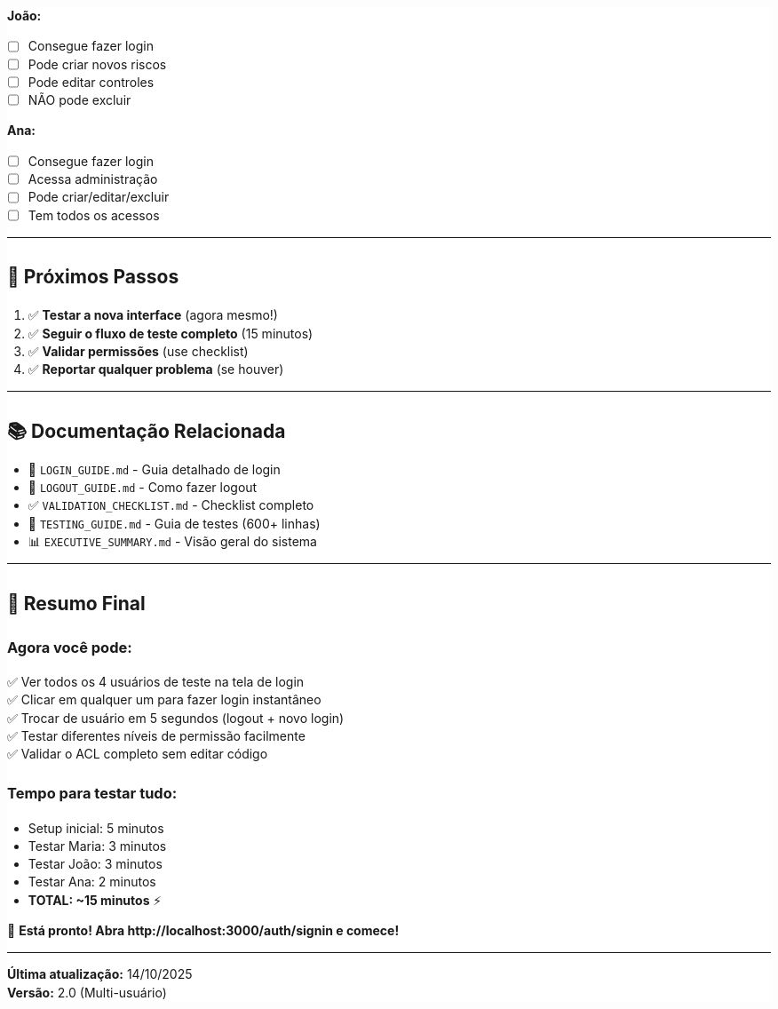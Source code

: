 **João:**
- [ ] Consegue fazer login
- [ ] Pode criar novos riscos
- [ ] Pode editar controles
- [ ] NÃO pode excluir

**Ana:**
- [ ] Consegue fazer login
- [ ] Acessa administração
- [ ] Pode criar/editar/excluir
- [ ] Tem todos os acessos

---

## 🎯 Próximos Passos

1. ✅ **Testar a nova interface** (agora mesmo!)
2. ✅ **Seguir o fluxo de teste completo** (15 minutos)
3. ✅ **Validar permissões** (use checklist)
4. ✅ **Reportar qualquer problema** (se houver)

---

## 📚 Documentação Relacionada

- 📖 `LOGIN_GUIDE.md` - Guia detalhado de login
- 🔐 `LOGOUT_GUIDE.md` - Como fazer logout
- ✅ `VALIDATION_CHECKLIST.md` - Checklist completo
- 🧪 `TESTING_GUIDE.md` - Guia de testes (600+ linhas)
- 📊 `EXECUTIVE_SUMMARY.md` - Visão geral do sistema

---

## 🎊 Resumo Final

### **Agora você pode:**
✅ Ver todos os 4 usuários de teste na tela de login  
✅ Clicar em qualquer um para fazer login instantâneo  
✅ Trocar de usuário em 5 segundos (logout + novo login)  
✅ Testar diferentes níveis de permissão facilmente  
✅ Validar o ACL completo sem editar código  

### **Tempo para testar tudo:**
- Setup inicial: 5 minutos
- Testar Maria: 3 minutos
- Testar João: 3 minutos
- Testar Ana: 2 minutos
- **TOTAL: ~15 minutos** ⚡

🚀 **Está pronto! Abra http://localhost:3000/auth/signin e comece!**

---

**Última atualização:** 14/10/2025  
**Versão:** 2.0 (Multi-usuário)
